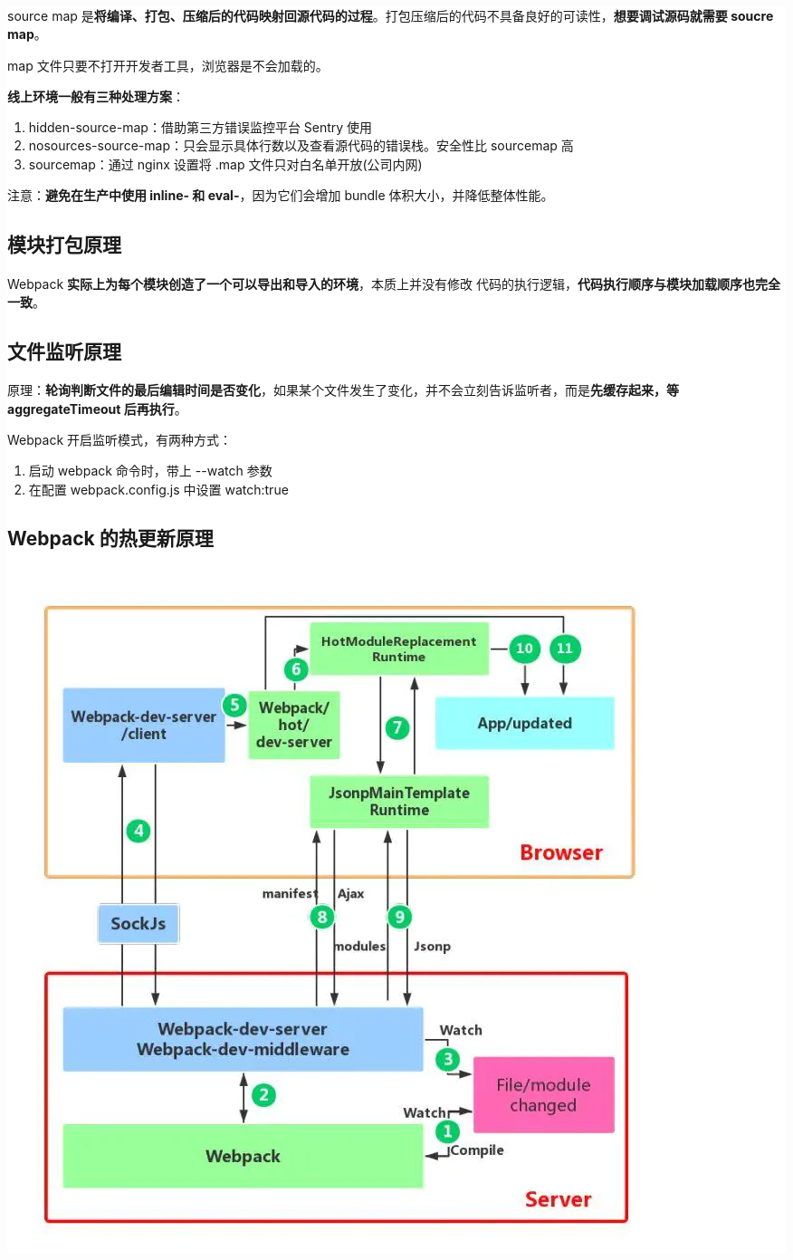 source map 是**将编译、打包、压缩后的代码映射回源代码的过程**。打包压缩后的代码不具备良好的可读性，**想要调试源码就需要 soucre map**。

map 文件只要不打开开发者工具，浏览器是不会加载的。

**线上环境一般有三种处理方案**：

1. hidden-source-map：借助第三方错误监控平台 Sentry 使用
2. nosources-source-map：只会显示具体行数以及查看源代码的错误栈。安全性比 sourcemap 高
3. sourcemap：通过 nginx 设置将 .map 文件只对白名单开放(公司内网)

注意：**避免在生产中使用 inline- 和 eval-**，因为它们会增加 bundle 体积大小，并降低整体性能。

## 模块打包原理

Webpack **实际上为每个模块创造了一个可以导出和导入的环境**，本质上并没有修改 代码的执行逻辑，**代码执行顺序与模块加载顺序也完全一致**。

## 文件监听原理

原理：**轮询判断文件的最后编辑时间是否变化**，如果某个文件发生了变化，并不会立刻告诉监听者，而是**先缓存起来，等 aggregateTimeout 后再执行**。

Webpack 开启监听模式，有两种方式：

1. 启动 webpack 命令时，带上 --watch 参数
2. 在配置 webpack.config.js 中设置 watch:true

## Webpack 的热更新原理

![webpack-热更新原理](./imgs/webpack-热更新原理.webp)